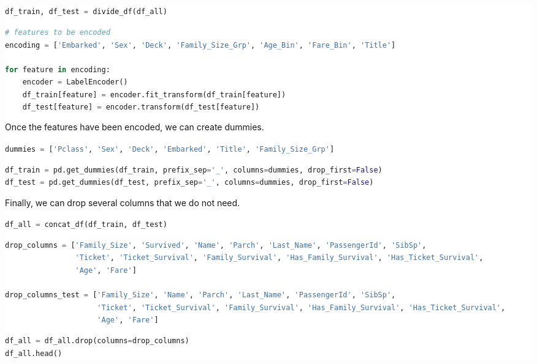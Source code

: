 
```python
df_train, df_test = divide_df(df_all)
```


```python
# features to be encoded
encoding = ['Embarked', 'Sex', 'Deck', 'Family_Size_Grp', 'Age_Bin', 'Fare_Bin', 'Title']

for feature in encoding:
    encoder = LabelEncoder()
    df_train[feature] = encoder.fit_transform(df_train[feature])
    df_test[feature] = encoder.transform(df_test[feature])
```

Once the features have been encoded, we can create dummies.


```python
dummies = ['Pclass', 'Sex', 'Deck', 'Embarked', 'Title', 'Family_Size_Grp']
```


```python
df_train = pd.get_dummies(df_train, prefix_sep='_', columns=dummies, drop_first=False)
df_test = pd.get_dummies(df_test, prefix_sep='_', columns=dummies, drop_first=False)
```

Finally, we can drop several columns that we do not need.


```python
df_all = concat_df(df_train, df_test)
```


```python
drop_columns = ['Family_Size', 'Survived', 'Name', 'Parch', 'Last_Name', 'PassengerId', 'SibSp',
                'Ticket', 'Ticket_Survival', 'Family_Survival', 'Has_Family_Survival', 'Has_Ticket_Survival',
                'Age', 'Fare']

drop_columns_test = ['Family_Size', 'Name', 'Parch', 'Last_Name', 'PassengerId', 'SibSp',
                     'Ticket', 'Ticket_Survival', 'Family_Survival', 'Has_Family_Survival', 'Has_Ticket_Survival',
                     'Age', 'Fare']
```


```python
df_all = df_all.drop(columns=drop_columns)
df_all.head()
```




<div>
<style scoped>
    .dataframe tbody tr th:only-of-type {
        vertical-align: middle;
    }
